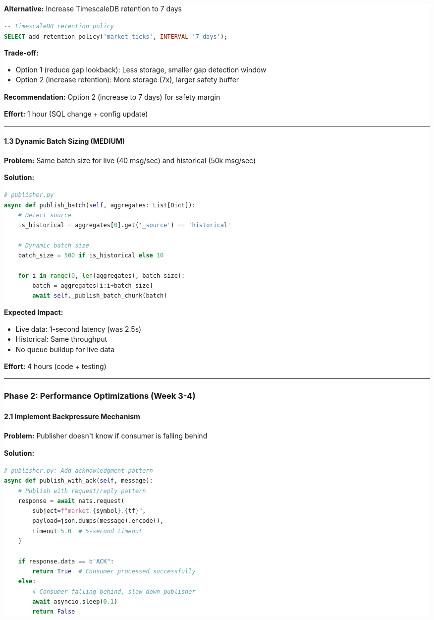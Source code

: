**Alternative:** Increase TimescaleDB retention to 7 days
```sql
-- TimescaleDB retention policy
SELECT add_retention_policy('market_ticks', INTERVAL '7 days');
```

**Trade-off:**
- Option 1 (reduce gap lookback): Less storage, smaller gap detection window
- Option 2 (increase retention): More storage (7x), larger safety buffer

**Recommendation:** Option 2 (increase to 7 days) for safety margin

**Effort:** 1 hour (SQL change + config update)

---

#### 1.3 Dynamic Batch Sizing (MEDIUM)
**Problem:** Same batch size for live (40 msg/sec) and historical (50k msg/sec)

**Solution:**
```python
# publisher.py
async def publish_batch(self, aggregates: List[Dict]):
    # Detect source
    is_historical = aggregates[0].get('_source') == 'historical'

    # Dynamic batch size
    batch_size = 500 if is_historical else 10

    for i in range(0, len(aggregates), batch_size):
        batch = aggregates[i:i+batch_size]
        await self._publish_batch_chunk(batch)
```

**Expected Impact:**
- Live data: 1-second latency (was 2.5s)
- Historical: Same throughput
- No queue buildup for live data

**Effort:** 4 hours (code + testing)

---

### Phase 2: Performance Optimizations (Week 3-4)

#### 2.1 Implement Backpressure Mechanism
**Problem:** Publisher doesn't know if consumer is falling behind

**Solution:**
```python
# publisher.py: Add acknowledgment pattern
async def publish_with_ack(self, message):
    # Publish with request/reply pattern
    response = await nats.request(
        subject=f"market.{symbol}.{tf}",
        payload=json.dumps(message).encode(),
        timeout=5.0  # 5-second timeout
    )

    if response.data == b"ACK":
        return True  # Consumer processed successfully
    else:
        # Consumer falling behind, slow down publisher
        await asyncio.sleep(0.1)
        return False
```
